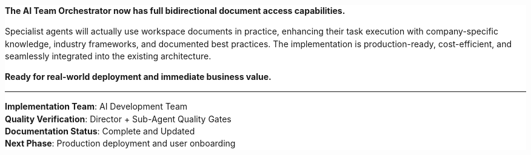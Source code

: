**The AI Team Orchestrator now has full bidirectional document access capabilities.**

Specialist agents will actually use workspace documents in practice, enhancing their task execution with company-specific knowledge, industry frameworks, and documented best practices. The implementation is production-ready, cost-efficient, and seamlessly integrated into the existing architecture.

**Ready for real-world deployment and immediate business value.**

---

**Implementation Team**: AI Development Team  
**Quality Verification**: Director + Sub-Agent Quality Gates  
**Documentation Status**: Complete and Updated  
**Next Phase**: Production deployment and user onboarding